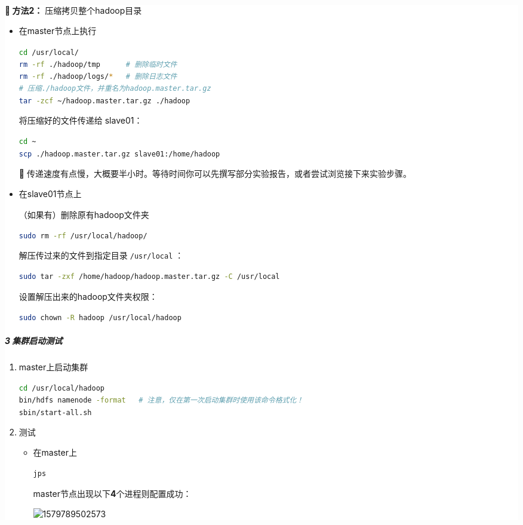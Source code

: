 
**:black_flag: 方法2：** 压缩拷贝整个hadoop目录

- 在master节点上执行

  ```bash
  cd /usr/local/
  rm -rf ./hadoop/tmp      # 删除临时文件
  rm -rf ./hadoop/logs/*   # 删除日志文件
  # 压缩./hadoop文件，并重名为hadoop.master.tar.gz
  tar -zcf ~/hadoop.master.tar.gz ./hadoop
  ```

  将压缩好的文件传递给 slave01：

  ```bash
  cd ~
  scp ./hadoop.master.tar.gz slave01:/home/hadoop
  ```

  :slightly_smiling_face: 传递速度有点慢，大概要半小时。等待时间你可以先撰写部分实验报告，或者尝试浏览接下来实验步骤。

- 在slave01节点上

  （如果有）删除原有hadoop文件夹

  ```bash
  sudo rm -rf /usr/local/hadoop/
  ```

  解压传过来的文件到指定目录 `/usr/local` ：

  ```bash
  sudo tar -zxf /home/hadoop/hadoop.master.tar.gz -C /usr/local
  ```

  设置解压出来的hadoop文件夹权限：

  ```bash
  sudo chown -R hadoop /usr/local/hadoop
  ```

##### 3 集群启动测试

1. master上启动集群

   ```bash
   cd /usr/local/hadoop
   bin/hdfs namenode -format   # 注意，仅在第一次启动集群时使用该命令格式化！
   sbin/start-all.sh
   ```

2. 测试

   - 在master上

     ```bash
     jps
     ```

     master节点出现以下**4**个进程则配置成功：

     ![1579789502573](https://blog-imgs-1256686095.cos.ap-guangzhou.myqcloud.com/I7bEn4WANZqfouc.png)
